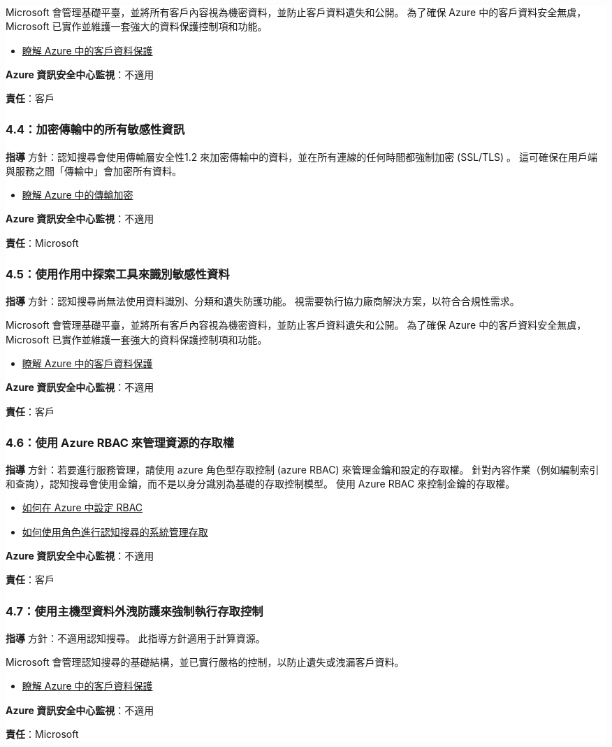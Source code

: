 Microsoft 會管理基礎平臺，並將所有客戶內容視為機密資料，並防止客戶資料遺失和公開。 為了確保 Azure 中的客戶資料安全無虞，Microsoft 已實作並維護一套強大的資料保護控制項和功能。

- [瞭解 Azure 中的客戶資料保護](../security/fundamentals/protection-customer-data.md) 

**Azure 資訊安全中心監視**：不適用

**責任**：客戶

### <a name="44-encrypt-all-sensitive-information-in-transit"></a>4.4：加密傳輸中的所有敏感性資訊

**指導** 方針：認知搜尋會使用傳輸層安全性1.2 來加密傳輸中的資料，並在所有連線的任何時間都強制加密 (SSL/TLS) 。 這可確保在用戶端與服務之間「傳輸中」會加密所有資料。

- [瞭解 Azure 中的傳輸加密](../security/fundamentals/encryption-overview.md#encryption-of-data-in-transit) 

**Azure 資訊安全中心監視**：不適用

**責任**：Microsoft

### <a name="45-use-an-active-discovery-tool-to-identify-sensitive-data"></a>4.5：使用作用中探索工具來識別敏感性資料

**指導** 方針：認知搜尋尚無法使用資料識別、分類和遺失防護功能。 視需要執行協力廠商解決方案，以符合合規性需求。 

Microsoft 會管理基礎平臺，並將所有客戶內容視為機密資料，並防止客戶資料遺失和公開。 為了確保 Azure 中的客戶資料安全無虞，Microsoft 已實作並維護一套強大的資料保護控制項和功能。

- [瞭解 Azure 中的客戶資料保護](../security/fundamentals/protection-customer-data.md)

**Azure 資訊安全中心監視**：不適用

**責任**：客戶

### <a name="46-use-azure-rbac-to-manage-access-to-resources"></a>4.6：使用 Azure RBAC 來管理資源的存取權

**指導** 方針：若要進行服務管理，請使用 azure 角色型存取控制 (azure RBAC) 來管理金鑰和設定的存取權。 針對內容作業（例如編制索引和查詢），認知搜尋會使用金鑰，而不是以身分識別為基礎的存取控制模型。 使用 Azure RBAC 來控制金鑰的存取權。
- [如何在 Azure 中設定 RBAC](../role-based-access-control/role-assignments-portal.md) 

 
- [如何使用角色進行認知搜尋的系統管理存取](./search-security-rbac.md)

**Azure 資訊安全中心監視**：不適用

**責任**：客戶

### <a name="47-use-host-based-data-loss-prevention-to-enforce-access-control"></a>4.7：使用主機型資料外洩防護來強制執行存取控制

**指導** 方針：不適用認知搜尋。 此指導方針適用于計算資源。 

Microsoft 會管理認知搜尋的基礎結構，並已實行嚴格的控制，以防止遺失或洩漏客戶資料。

- [瞭解 Azure 中的客戶資料保護](../security/fundamentals/protection-customer-data.md)

**Azure 資訊安全中心監視**：不適用

**責任**：Microsoft

